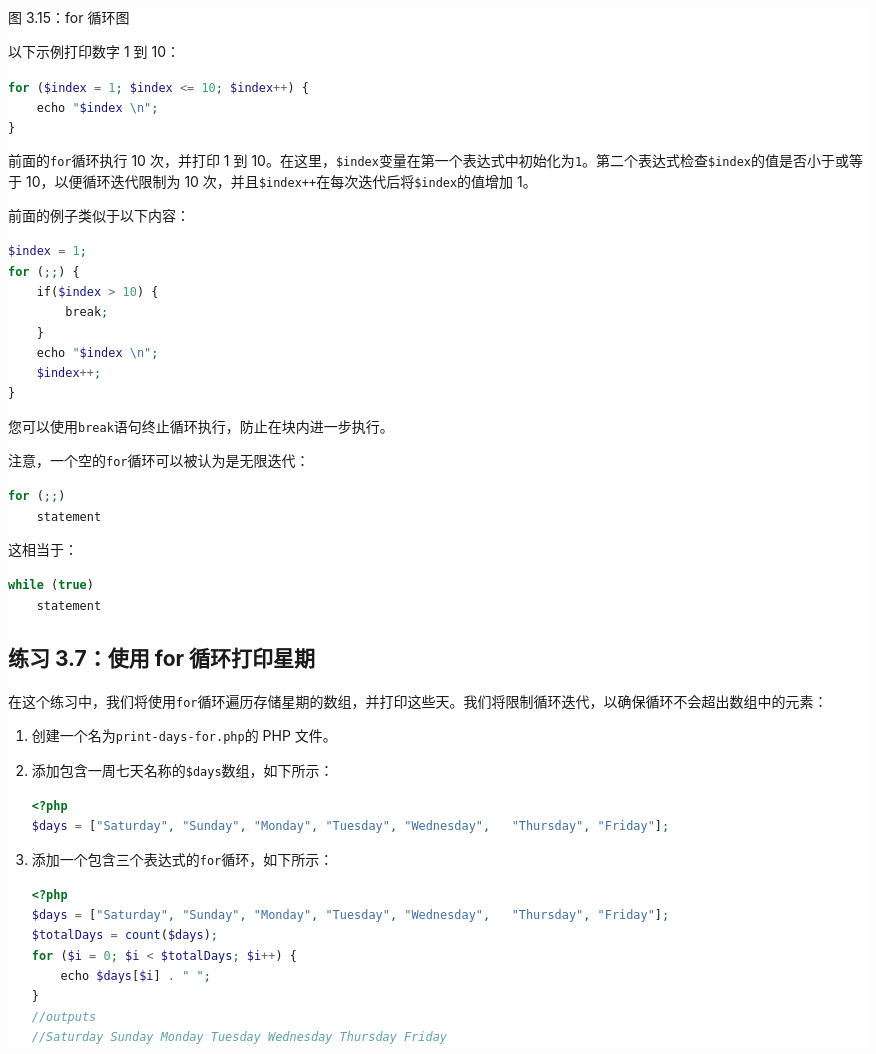 图 3.15：for 循环图

以下示例打印数字 1 到 10：

```php
for ($index = 1; $index <= 10; $index++) {
    echo "$index \n";
}
```

前面的`for`循环执行 10 次，并打印 1 到 10。在这里，`$index`变量在第一个表达式中初始化为`1`。第二个表达式检查`$index`的值是否小于或等于 10，以便循环迭代限制为 10 次，并且`$index++`在每次迭代后将`$index`的值增加 1。

前面的例子类似于以下内容：

```php
$index = 1;
for (;;) {
    if($index > 10) {
        break;
    }
    echo "$index \n";
    $index++;
}
```

您可以使用`break`语句终止循环执行，防止在块内进一步执行。

注意，一个空的`for`循环可以被认为是无限迭代：

```php
for (;;) 
    statement
```

这相当于：

```php
while (true)
    statement
```

## 练习 3.7：使用 for 循环打印星期

在这个练习中，我们将使用`for`循环遍历存储星期的数组，并打印这些天。我们将限制循环迭代，以确保循环不会超出数组中的元素：

1.  创建一个名为`print-days-for.php`的 PHP 文件。

1.  添加包含一周七天名称的`$days`数组，如下所示：

    ```php
    <?php
    $days = ["Saturday", "Sunday", "Monday", "Tuesday", "Wednesday",   "Thursday", "Friday"];
    ```

1.  添加一个包含三个表达式的`for`循环，如下所示：

    ```php
    <?php
    $days = ["Saturday", "Sunday", "Monday", "Tuesday", "Wednesday",   "Thursday", "Friday"];
    $totalDays = count($days);
    for ($i = 0; $i < $totalDays; $i++) {
        echo $days[$i] . " ";
    }
    //outputs
    //Saturday Sunday Monday Tuesday Wednesday Thursday Friday
    ```

